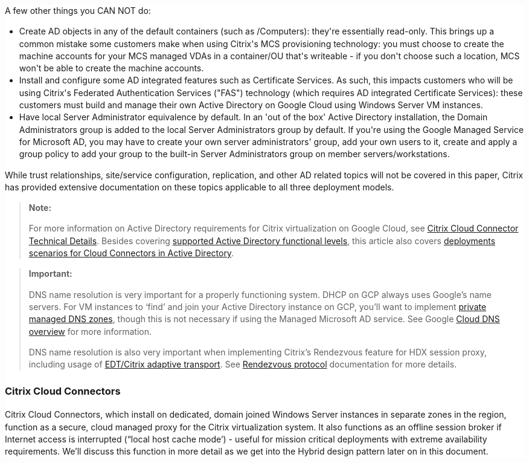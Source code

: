 A few other things you CAN NOT do:

- Create AD objects in any of the default containers (such as /Computers): they're essentially read-only. This brings up a common mistake some customers make when using Citrix's MCS provisioning technology: you must choose to create the machine accounts for your MCS managed VDAs in a container/OU that's writeable - if you don't choose such a location, MCS won't be able to create the machine accounts.
- Install and configure some AD integrated features such as Certificate Services. As such, this impacts customers who will be using Citrix's Federated Authentication Services ("FAS") technology (which requires AD integrated Certificate Services): these customers must build and manage their own Active Directory on Google Cloud using Windows Server VM instances.
- Have local Server Administrator equivalence by default. In an 'out of the box' Active Directory installation, the Domain Administrators group is added to the local Server Administrators group by default. If you're using the Google Managed Service for Microsoft AD, you may have to create your own server administrators' group, add your own users to it, create and apply a group policy to add your group to the built-in Server Administrators group on member servers/workstations.

While trust relationships, site/service configuration, replication, and other AD related topics will not be covered in this paper, Citrix has provided extensive documentation on these topics applicable to all three deployment models.

> **Note:**
>
> For more information on Active Directory requirements for Citrix virtualization on Google Cloud, see [Citrix Cloud Connector Technical Details](https://docs.citrix.com/en-us/citrix-cloud/citrix-cloud-resource-locations/citrix-cloud-connector/technical-details.html). Besides covering [supported Active Directory functional levels](https://docs.citrix.com/en-us/citrix-cloud/citrix-cloud-resource-locations/citrix-cloud-connector/technical-details.html#supported-active-directory-functional-levels), this article also covers [deployments scenarios for Cloud Connectors in Active Directory](https://docs.citrix.com/en-us/citrix-cloud/citrix-cloud-resource-locations/citrix-cloud-connector/technical-details.html#deployment-scenarios-for-cloud-connectors-in-active-directory).



> **Important:**
>
> DNS name resolution is very important for a properly functioning system. DHCP on GCP always uses Google’s name servers. For VM instances to ‘find’ and join your Active Directory instance on GCP, you’ll want to implement [private managed DNS zones](https://cloud.google.com/dns/docs/overview#dns-private-zones), though this is not necessary if using the Managed Microsoft AD service. See Google [Cloud DNS overview](https://cloud.google.com/dns/docs/overview) for more information.
>
> DNS name resolution is also very important when implementing Citrix’s Rendezvous feature for HDX session proxy, including usage of [EDT/Citrix adaptive transport](https://docs.citrix.com/en-us/citrix-virtual-apps-desktops-service/hdx/adaptive-transport.html). See [Rendezvous protocol](https://docs.citrix.com/en-us/citrix-virtual-apps-desktops-service/hdx/rendezvous-protocol.html) documentation for more details.

### Citrix Cloud Connectors ###

Citrix Cloud Connectors, which install on dedicated, domain joined Windows Server instances in separate zones in the region, function as a secure, cloud managed proxy for the Citrix virtualization system. It also functions as an offline session broker if Internet access is interrupted (“local host cache mode’) - useful for mission critical deployments with extreme availability requirements. We’ll discuss this function in more detail as we get into the Hybrid design pattern later on in this document.
